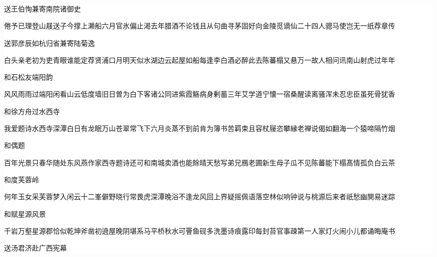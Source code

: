 送王伯恂兼寄南院诸御史  

倦予已理登山屐送子今撑上濑船六月官氷偏止渇去年腊酒不论钱且从句曲寻茅固好向金陵觅谪仙二十四人骢马使岂无一纸荐章传  

送郭彦辰如杭归省兼寄陆菊逸  

白头亲老初为吏青眼谁能定荐贤浦口月明天似水湖边云起屋如船每逢李白酒必醉此去陈蕃榻又悬万一故人相问讯南山射虎过年年  

和石松友端阳韵  

风风雨雨过端阳闲看山云低度墙旧日曽为白下客诸公同进紫霞觞病身剰蓄三年艾学道宁懐一宿桑醒读离骚浑未忍忠臣虽死骨犹香  

和徐方舟过水西寺  

我爱题诗水西寺深潭白日有龙眠万山苍翠常飞下六月炎蒸不到前肯为簿书苦羁束且容杖屦恣攀縁老禅说偈如翻海一个猿啼隔竹烟  

和偶题  

百年光景只春华随处东风燕作家西寺题诗还可和南城卖酒也能賖晴天愁写弟兄鴈老圃新生母子瓜不见陈蕃能下榻髙情孤负白云茶  

和度芙蓉岭  

何年玉女采芙蓉梦入闲云十二峯僻野晓行常畏虎深潭晚浴不逢龙风回上界疑摇佩语落空林似响钟说与桃源后来者祇愁幽閴易迷踪  

和赋星源风景  

千岩万壑星源郡恰似乾坤斧凿初遶屋晚阴堪系马平桥秋水可罾鱼砚多洗墨诗痕露印每封苔官事疎第一人家灯火闹小儿都诵晦庵书  

送汤君济赴广西宪幕  

